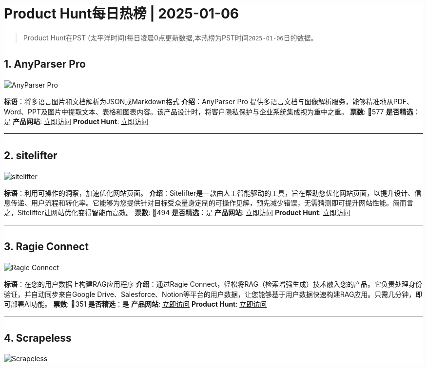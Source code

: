 # Product Hunt每日热榜 | 2025-01-06

> Product Hunt在PST (太平洋时间)每日凌晨0点更新数据,本热榜为PST时间`2025-01-06`日的数据。

## 1. AnyParser Pro
![AnyParser Pro](https://ph-files.imgix.net/34f5dc90-91e1-4df3-9176-b43ebc3a3be8.png?auto=format&fit=crop&frame=1&h=512&w=1024)

**标语**：将多语言图片和文档解析为JSON或Markdown格式
**介绍**：AnyParser Pro 提供多语言文档与图像解析服务，能够精准地从PDF、Word、PPT及图片中提取文本、表格和图表内容。该产品设计时，将客户隐私保护与企业系统集成视为重中之重。
**票数**: 🔺577
**是否精选**：是
**产品网站**:  <a href='https://www.producthunt.com/r/IEKS6V5VHAMMZM?utm_source=www.chuhaix.com' target='_blank' rel='nofollow'>立即访问</a>
**Product Hunt**:  <a href='https://www.producthunt.com/posts/anyparser-pro?utm_source=www.chuhaix.com' target='_blank' rel='nofollow'>立即访问</a>

---

## 2. sitelifter
![sitelifter](https://ph-files.imgix.net/543c184e-9c39-468c-93fd-55594691657f.png?auto=format&fit=crop&frame=1&h=512&w=1024)

**标语**：利用可操作的洞察，加速优化网站页面。
**介绍**：Sitelifter是一款由人工智能驱动的工具，旨在帮助您优化网站页面，以提升设计、信息传递、用户流程和转化率。它能够为您提供针对目标受众量身定制的可操作见解，预先减少错误，无需猜测即可提升网站性能。简而言之，Sitelifter让网站优化变得智能而高效。
**票数**: 🔺494
**是否精选**：是
**产品网站**:  <a href='https://www.producthunt.com/r/2MEMI4WJIHCTAB?utm_source=www.chuhaix.com' target='_blank' rel='nofollow'>立即访问</a>
**Product Hunt**:  <a href='https://www.producthunt.com/posts/sitelifter?utm_source=www.chuhaix.com' target='_blank' rel='nofollow'>立即访问</a>

---

## 3. Ragie Connect
![Ragie Connect](https://ph-files.imgix.net/cc72c8df-bb6b-487c-9fa0-84f2c06d7e20.png?auto=format&fit=crop&frame=1&h=512&w=1024)

**标语**：在您的用户数据上构建RAG应用程序
**介绍**：通过Ragie Connect，轻松将RAG（检索增强生成）技术融入您的产品。它负责处理身份验证，并自动同步来自Google Drive、Salesforce、Notion等平台的用户数据，让您能够基于用户数据快速构建RAG应用。只需几分钟，即可部署AI功能。
**票数**: 🔺351
**是否精选**：是
**产品网站**:  <a href='https://www.producthunt.com/r/5YGYPPGO3JP3PP?utm_source=www.chuhaix.com' target='_blank' rel='nofollow'>立即访问</a>
**Product Hunt**:  <a href='https://www.producthunt.com/posts/ragie-connect?utm_source=www.chuhaix.com' target='_blank' rel='nofollow'>立即访问</a>

---

## 4. Scrapeless
![Scrapeless](https://ph-files.imgix.net/d5bf0fcf-f2f7-4162-ba59-e50c8737db14.png?auto=format&fit=crop&frame=1&h=512&w=1024)
